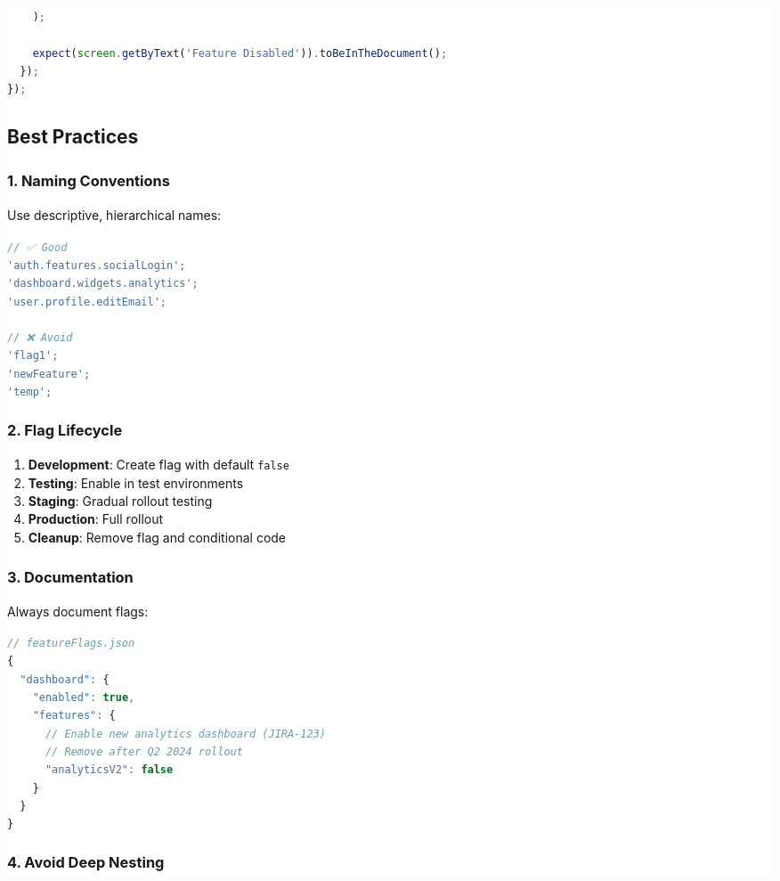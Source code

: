 ```typescript
    );

    expect(screen.getByText('Feature Disabled')).toBeInTheDocument();
  });
});
```

## Best Practices

### 1. Naming Conventions

Use descriptive, hierarchical names:

```typescript
// ✅ Good
'auth.features.socialLogin';
'dashboard.widgets.analytics';
'user.profile.editEmail';

// ❌ Avoid
'flag1';
'newFeature';
'temp';
```

### 2. Flag Lifecycle

1. **Development**: Create flag with default `false`
2. **Testing**: Enable in test environments
3. **Staging**: Gradual rollout testing
4. **Production**: Full rollout
5. **Cleanup**: Remove flag and conditional code

### 3. Documentation

Always document flags:

```typescript
// featureFlags.json
{
  "dashboard": {
    "enabled": true,
    "features": {
      // Enable new analytics dashboard (JIRA-123)
      // Remove after Q2 2024 rollout
      "analyticsV2": false
    }
  }
}
```

### 4. Avoid Deep Nesting
